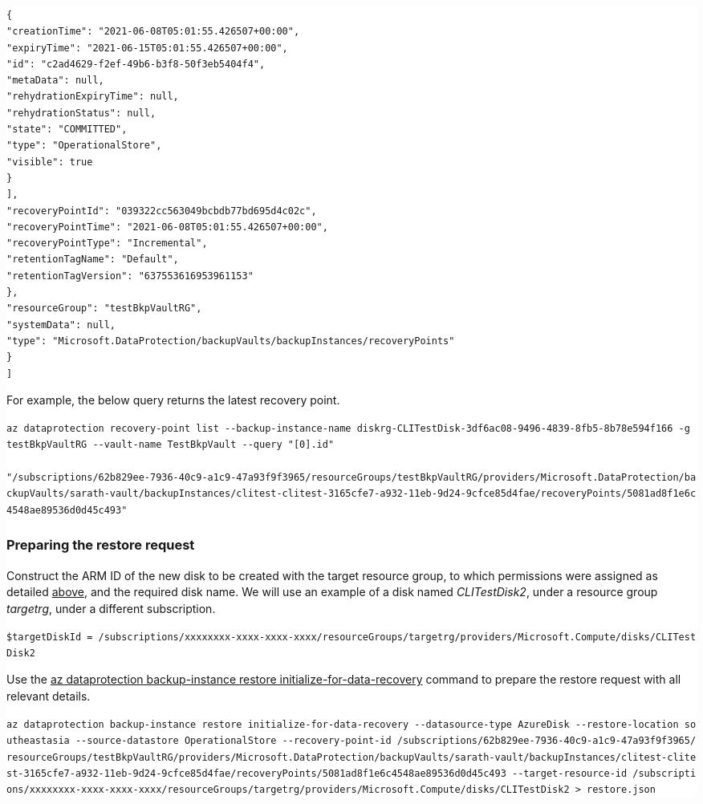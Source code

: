```azurecli-interactive
{
"creationTime": "2021-06-08T05:01:55.426507+00:00",
"expiryTime": "2021-06-15T05:01:55.426507+00:00",
"id": "c2ad4629-f2ef-49b6-b3f8-50f3eb5404f4",
"metaData": null,
"rehydrationExpiryTime": null,
"rehydrationStatus": null,
"state": "COMMITTED",
"type": "OperationalStore",
"visible": true
}
],
"recoveryPointId": "039322cc563049bcbdb77bd695d4c02c",
"recoveryPointTime": "2021-06-08T05:01:55.426507+00:00",
"recoveryPointType": "Incremental",
"retentionTagName": "Default",
"retentionTagVersion": "637553616953961153"
},
"resourceGroup": "testBkpVaultRG",
"systemData": null,
"type": "Microsoft.DataProtection/backupVaults/backupInstances/recoveryPoints"
}
]
```

For example, the below query returns the latest recovery point.

```azurecli-interactive
az dataprotection recovery-point list --backup-instance-name diskrg-CLITestDisk-3df6ac08-9496-4839-8fb5-8b78e594f166 -g testBkpVaultRG --vault-name TestBkpVault --query "[0].id"

"/subscriptions/62b829ee-7936-40c9-a1c9-47a93f9f3965/resourceGroups/testBkpVaultRG/providers/Microsoft.DataProtection/backupVaults/sarath-vault/backupInstances/clitest-clitest-3165cfe7-a932-11eb-9d24-9cfce85d4fae/recoveryPoints/5081ad8f1e6c4548ae89536d0d45c493"
```

### Preparing the restore request

Construct the ARM ID of the new disk to be created with the target resource group, to which permissions were assigned as detailed [above](#setting-up-permissions), and the required disk name. We will use an example of a disk named _CLITestDisk2_, under a resource group _targetrg_, under a different subscription.

```azurecli-interactive
$targetDiskId = /subscriptions/xxxxxxxx-xxxx-xxxx-xxxx/resourceGroups/targetrg/providers/Microsoft.Compute/disks/CLITestDisk2
```

Use the [az dataprotection backup-instance restore initialize-for-data-recovery](/cli/azure/dataprotection/backup-instance/restore?view=azure-cli-latest&preserve-view=true#az_dataprotection_backup_instance_restore_initialize_for_data_recovery) command to prepare the restore request with all relevant details.

```azurecli-interactive
az dataprotection backup-instance restore initialize-for-data-recovery --datasource-type AzureDisk --restore-location southeastasia --source-datastore OperationalStore --recovery-point-id /subscriptions/62b829ee-7936-40c9-a1c9-47a93f9f3965/resourceGroups/testBkpVaultRG/providers/Microsoft.DataProtection/backupVaults/sarath-vault/backupInstances/clitest-clitest-3165cfe7-a932-11eb-9d24-9cfce85d4fae/recoveryPoints/5081ad8f1e6c4548ae89536d0d45c493 --target-resource-id /subscriptions/xxxxxxxx-xxxx-xxxx-xxxx/resourceGroups/targetrg/providers/Microsoft.Compute/disks/CLITestDisk2 > restore.json
```
